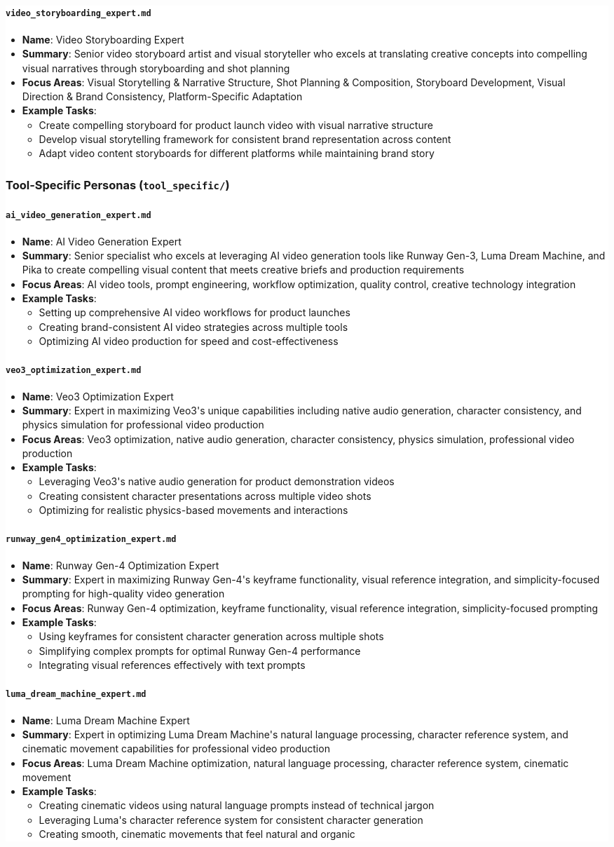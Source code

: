 #### `video_storyboarding_expert.md`
- **Name**: Video Storyboarding Expert
- **Summary**: Senior video storyboard artist and visual storyteller who excels at translating creative concepts into compelling visual narratives through storyboarding and shot planning
- **Focus Areas**: Visual Storytelling & Narrative Structure, Shot Planning & Composition, Storyboard Development, Visual Direction & Brand Consistency, Platform-Specific Adaptation
- **Example Tasks**:
  - Create compelling storyboard for product launch video with visual narrative structure
  - Develop visual storytelling framework for consistent brand representation across content
  - Adapt video content storyboards for different platforms while maintaining brand story

### Tool-Specific Personas (`tool_specific/`)

#### `ai_video_generation_expert.md`
- **Name**: AI Video Generation Expert
- **Summary**: Senior specialist who excels at leveraging AI video generation tools like Runway Gen-3, Luma Dream Machine, and Pika to create compelling visual content that meets creative briefs and production requirements
- **Focus Areas**: AI video tools, prompt engineering, workflow optimization, quality control, creative technology integration
- **Example Tasks**:
  - Setting up comprehensive AI video workflows for product launches
  - Creating brand-consistent AI video strategies across multiple tools
  - Optimizing AI video production for speed and cost-effectiveness

#### `veo3_optimization_expert.md`
- **Name**: Veo3 Optimization Expert
- **Summary**: Expert in maximizing Veo3's unique capabilities including native audio generation, character consistency, and physics simulation for professional video production
- **Focus Areas**: Veo3 optimization, native audio generation, character consistency, physics simulation, professional video production
- **Example Tasks**:
  - Leveraging Veo3's native audio generation for product demonstration videos
  - Creating consistent character presentations across multiple video shots
  - Optimizing for realistic physics-based movements and interactions

#### `runway_gen4_optimization_expert.md`
- **Name**: Runway Gen-4 Optimization Expert
- **Summary**: Expert in maximizing Runway Gen-4's keyframe functionality, visual reference integration, and simplicity-focused prompting for high-quality video generation
- **Focus Areas**: Runway Gen-4 optimization, keyframe functionality, visual reference integration, simplicity-focused prompting
- **Example Tasks**:
  - Using keyframes for consistent character generation across multiple shots
  - Simplifying complex prompts for optimal Runway Gen-4 performance
  - Integrating visual references effectively with text prompts

#### `luma_dream_machine_expert.md`
- **Name**: Luma Dream Machine Expert
- **Summary**: Expert in optimizing Luma Dream Machine's natural language processing, character reference system, and cinematic movement capabilities for professional video production
- **Focus Areas**: Luma Dream Machine optimization, natural language processing, character reference system, cinematic movement
- **Example Tasks**:
  - Creating cinematic videos using natural language prompts instead of technical jargon
  - Leveraging Luma's character reference system for consistent character generation
  - Creating smooth, cinematic movements that feel natural and organic
